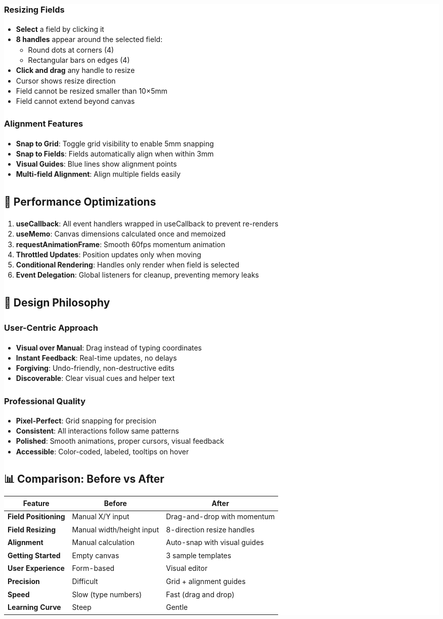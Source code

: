 ### Resizing Fields
- **Select** a field by clicking it
- **8 handles** appear around the selected field:
  - Round dots at corners (4)
  - Rectangular bars on edges (4)
- **Click and drag** any handle to resize
- Cursor shows resize direction
- Field cannot be resized smaller than 10×5mm
- Field cannot extend beyond canvas

### Alignment Features
- **Snap to Grid**: Toggle grid visibility to enable 5mm snapping
- **Snap to Fields**: Fields automatically align when within 3mm
- **Visual Guides**: Blue lines show alignment points
- **Multi-field Alignment**: Align multiple fields easily

## 🚀 Performance Optimizations

1. **useCallback**: All event handlers wrapped in useCallback to prevent re-renders
2. **useMemo**: Canvas dimensions calculated once and memoized
3. **requestAnimationFrame**: Smooth 60fps momentum animation
4. **Throttled Updates**: Position updates only when moving
5. **Conditional Rendering**: Handles only render when field is selected
6. **Event Delegation**: Global listeners for cleanup, preventing memory leaks

## 🎨 Design Philosophy

### User-Centric Approach
- **Visual over Manual**: Drag instead of typing coordinates
- **Instant Feedback**: Real-time updates, no delays
- **Forgiving**: Undo-friendly, non-destructive edits
- **Discoverable**: Clear visual cues and helper text

### Professional Quality
- **Pixel-Perfect**: Grid snapping for precision
- **Consistent**: All interactions follow same patterns
- **Polished**: Smooth animations, proper cursors, visual feedback
- **Accessible**: Color-coded, labeled, tooltips on hover

## 📊 Comparison: Before vs After

| Feature | Before | After |
|---------|--------|-------|
| **Field Positioning** | Manual X/Y input | Drag-and-drop with momentum |
| **Field Resizing** | Manual width/height input | 8-direction resize handles |
| **Alignment** | Manual calculation | Auto-snap with visual guides |
| **Getting Started** | Empty canvas | 3 sample templates |
| **User Experience** | Form-based | Visual editor |
| **Precision** | Difficult | Grid + alignment guides |
| **Speed** | Slow (type numbers) | Fast (drag and drop) |
| **Learning Curve** | Steep | Gentle |
